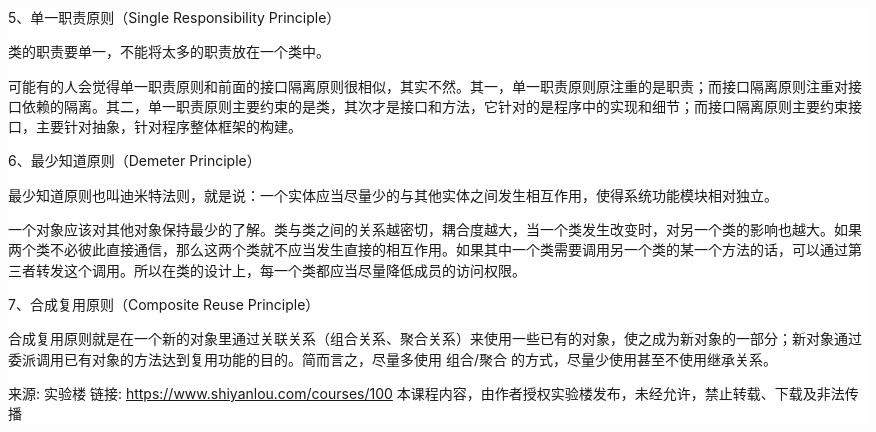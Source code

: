 5、单一职责原则（Single Responsibility Principle）

类的职责要单一，不能将太多的职责放在一个类中。

可能有的人会觉得单一职责原则和前面的接口隔离原则很相似，其实不然。其一，单一职责原则原注重的是职责；而接口隔离原则注重对接口依赖的隔离。其二，单一职责原则主要约束的是类，其次才是接口和方法，它针对的是程序中的实现和细节；而接口隔离原则主要约束接口，主要针对抽象，针对程序整体框架的构建。

6、最少知道原则（Demeter Principle）

最少知道原则也叫迪米特法则，就是说：一个实体应当尽量少的与其他实体之间发生相互作用，使得系统功能模块相对独立。

一个对象应该对其他对象保持最少的了解。类与类之间的关系越密切，耦合度越大，当一个类发生改变时，对另一个类的影响也越大。如果两个类不必彼此直接通信，那么这两个类就不应当发生直接的相互作用。如果其中一个类需要调用另一个类的某一个方法的话，可以通过第三者转发这个调用。所以在类的设计上，每一个类都应当尽量降低成员的访问权限。

7、合成复用原则（Composite Reuse Principle）

合成复用原则就是在一个新的对象里通过关联关系（组合关系、聚合关系）来使用一些已有的对象，使之成为新对象的一部分；新对象通过委派调用已有对象的方法达到复用功能的目的。简而言之，尽量多使用 组合/聚合 的方式，尽量少使用甚至不使用继承关系。

来源: 实验楼
链接: https://www.shiyanlou.com/courses/100
本课程内容，由作者授权实验楼发布，未经允许，禁止转载、下载及非法传播